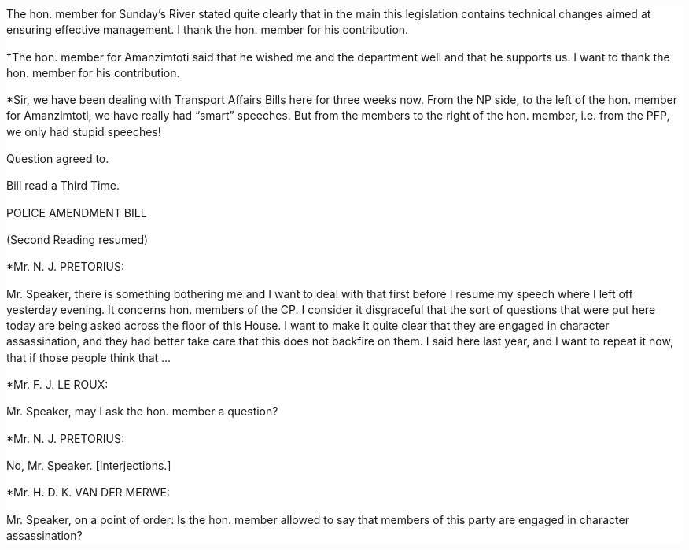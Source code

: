 <p>The hon. member for Sunday&#x2019;s River stated quite clearly that in the main this legislation contains technical changes aimed at ensuring effective management. I thank the hon. member for his contribution.</p>

<p>&#x2020;The hon. member for Amanzimtoti said that he wished me and the department well and that he supports us. I want to thank the hon. member for his contribution.</p>

<p>*Sir, we have been dealing with Transport Affairs Bills here for three weeks now. From the NP side, to the left of the hon. member for Amanzimtoti, we have really had &#x201C;smart&#x201D; speeches. But from the members to the right of the hon. member, i.e. from the PFP, we only had stupid speeches!</p>

<p>Question agreed to.</p>

<p>Bill read a Third Time.</p>

</speech>

</debateSection>

<debateSection name="#police_amendment_bill">

<heading>POLICE AMENDMENT BILL</heading>

<summary>(Second Reading resumed)</summary>

<speech by="#pretorius">

<from><span class="col_2097-2098" refersTo="page_1077"/>*Mr. <person refersTo="hansard_za">N. J. PRETORIUS</person>:</from>

<p>Mr. Speaker, there is something bothering me and I want to deal with that first before I resume my speech where I left off yesterday evening. It concerns hon. members of the CP. I consider it disgraceful that the sort of questions that were put here today are being asked across the floor of this House. I want to make it quite clear that they are engaged in character assassination, and they had better take care that this does not backfire on them. I said here last year, and I want to repeat it now, that if those people think that &#x2026;</p>

</speech>

<speech by="#le_roux">

<from>*Mr. <person refersTo="hansard_za">F. J. LE ROUX</person>:</from>

<p>Mr. Speaker, may I ask the hon. member a question?</p>

</speech>

<speech by="#pretorius">

<from>*Mr. <person refersTo="hansard_za">N. J. PRETORIUS</person>:</from>

<p>No, Mr. Speaker. [Interjections.]</p>

</speech>

<speech by="#van_der_merwe">

<from>*Mr. <person refersTo="hansard_za">H. D. K. VAN DER MERWE</person>:</from>

<p>Mr. Speaker, on a point of order: Is the hon. member allowed to say that members of this party are engaged in character assassination?</p>
